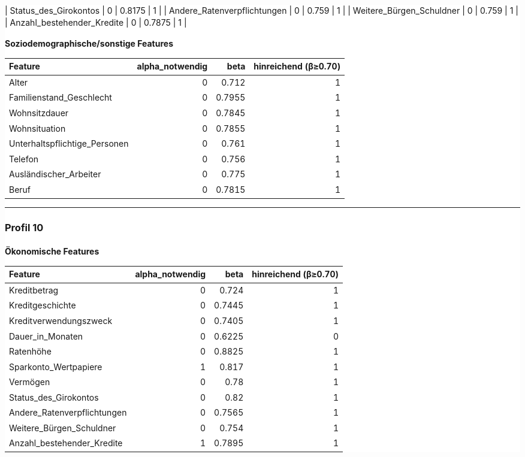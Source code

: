 | Status_des_Girokontos       |                 0 | 0.8175 |                      1 |
| Andere_Ratenverpflichtungen |                 0 | 0.759  |                      1 |
| Weitere_Bürgen_Schuldner    |                 0 | 0.759  |                      1 |
| Anzahl_bestehender_Kredite  |                 0 | 0.7875 |                      1 |

**Soziodemographische/sonstige Features**

| Feature                       |   alpha_notwendig |   beta |   hinreichend (β≥0.70) |
|:------------------------------|------------------:|-------:|-----------------------:|
| Alter                         |                 0 | 0.712  |                      1 |
| Familienstand_Geschlecht      |                 0 | 0.7955 |                      1 |
| Wohnsitzdauer                 |                 0 | 0.7845 |                      1 |
| Wohnsituation                 |                 0 | 0.7855 |                      1 |
| Unterhaltspflichtige_Personen |                 0 | 0.761  |                      1 |
| Telefon                       |                 0 | 0.756  |                      1 |
| Ausländischer_Arbeiter        |                 0 | 0.775  |                      1 |
| Beruf                         |                 0 | 0.7815 |                      1 |

---

### Profil 10


**Ökonomische Features**

| Feature                     |   alpha_notwendig |   beta |   hinreichend (β≥0.70) |
|:----------------------------|------------------:|-------:|-----------------------:|
| Kreditbetrag                |                 0 | 0.724  |                      1 |
| Kreditgeschichte            |                 0 | 0.7445 |                      1 |
| Kreditverwendungszweck      |                 0 | 0.7405 |                      1 |
| Dauer_in_Monaten            |                 0 | 0.6225 |                      0 |
| Ratenhöhe                   |                 0 | 0.8825 |                      1 |
| Sparkonto_Wertpapiere       |                 1 | 0.817  |                      1 |
| Vermögen                    |                 0 | 0.78   |                      1 |
| Status_des_Girokontos       |                 0 | 0.82   |                      1 |
| Andere_Ratenverpflichtungen |                 0 | 0.7565 |                      1 |
| Weitere_Bürgen_Schuldner    |                 0 | 0.754  |                      1 |
| Anzahl_bestehender_Kredite  |                 1 | 0.7895 |                      1 |

